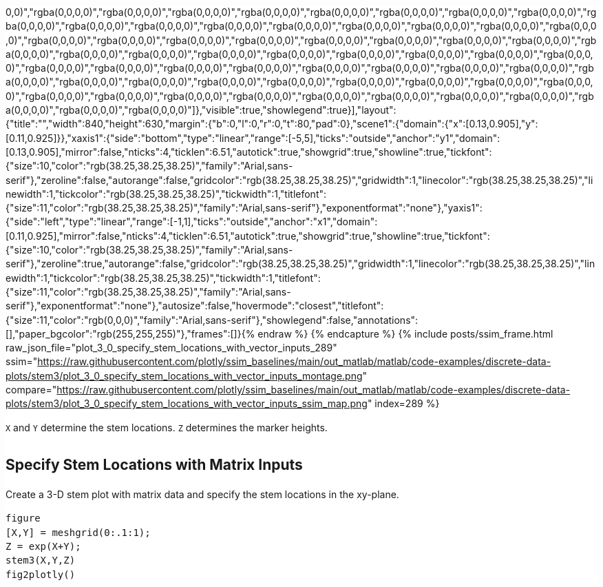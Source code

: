 0,0)","rgba(0,0,0,0)","rgba(0,0,0,0)","rgba(0,0,0,0)","rgba(0,0,0,0)","rgba(0,0,0,0)","rgba(0,0,0,0)","rgba(0,0,0,0)","rgba(0,0,0,0)","rgba(0,0,0,0)","rgba(0,0,0,0)","rgba(0,0,0,0)","rgba(0,0,0,0)","rgba(0,0,0,0)","rgba(0,0,0,0)","rgba(0,0,0,0)","rgba(0,0,0,0)","rgba(0,0,0,0)","rgba(0,0,0,0)","rgba(0,0,0,0)","rgba(0,0,0,0)","rgba(0,0,0,0)","rgba(0,0,0,0)","rgba(0,0,0,0)","rgba(0,0,0,0)","rgba(0,0,0,0)","rgba(0,0,0,0)","rgba(0,0,0,0)","rgba(0,0,0,0)","rgba(0,0,0,0)","rgba(0,0,0,0)","rgba(0,0,0,0)","rgba(0,0,0,0)","rgba(0,0,0,0)","rgba(0,0,0,0)","rgba(0,0,0,0)","rgba(0,0,0,0)","rgba(0,0,0,0)","rgba(0,0,0,0)","rgba(0,0,0,0)","rgba(0,0,0,0)","rgba(0,0,0,0)","rgba(0,0,0,0)","rgba(0,0,0,0)","rgba(0,0,0,0)","rgba(0,0,0,0)","rgba(0,0,0,0)","rgba(0,0,0,0)","rgba(0,0,0,0)","rgba(0,0,0,0)","rgba(0,0,0,0)","rgba(0,0,0,0)","rgba(0,0,0,0)","rgba(0,0,0,0)","rgba(0,0,0,0)","rgba(0,0,0,0)","rgba(0,0,0,0)","rgba(0,0,0,0)","rgba(0,0,0,0)","rgba(0,0,0,0)","rgba(0,0,0,0)","rgba(0,0,0,0)","rgba(0,0,0,0)"]},"visible":true,"showlegend":true}],"layout":{"title":"","width":840,"height":630,"margin":{"b":0,"l":0,"r":0,"t":80,"pad":0},"scene1":{"domain":{"x":[0.13,0.905],"y":[0.11,0.925]}},"xaxis1":{"side":"bottom","type":"linear","range":[-5,5],"ticks":"outside","anchor":"y1","domain":[0.13,0.905],"mirror":false,"nticks":4,"ticklen":6.51,"autotick":true,"showgrid":true,"showline":true,"tickfont":{"size":10,"color":"rgb(38.25,38.25,38.25)","family":"Arial,sans-serif"},"zeroline":false,"autorange":false,"gridcolor":"rgb(38.25,38.25,38.25)","gridwidth":1,"linecolor":"rgb(38.25,38.25,38.25)","linewidth":1,"tickcolor":"rgb(38.25,38.25,38.25)","tickwidth":1,"titlefont":{"size":11,"color":"rgb(38.25,38.25,38.25)","family":"Arial,sans-serif"},"exponentformat":"none"},"yaxis1":{"side":"left","type":"linear","range":[-1,1],"ticks":"outside","anchor":"x1","domain":[0.11,0.925],"mirror":false,"nticks":4,"ticklen":6.51,"autotick":true,"showgrid":true,"showline":true,"tickfont":{"size":10,"color":"rgb(38.25,38.25,38.25)","family":"Arial,sans-serif"},"zeroline":true,"autorange":false,"gridcolor":"rgb(38.25,38.25,38.25)","gridwidth":1,"linecolor":"rgb(38.25,38.25,38.25)","linewidth":1,"tickcolor":"rgb(38.25,38.25,38.25)","tickwidth":1,"titlefont":{"size":11,"color":"rgb(38.25,38.25,38.25)","family":"Arial,sans-serif"},"exponentformat":"none"},"autosize":false,"hovermode":"closest","titlefont":{"size":11,"color":"rgb(0,0,0)","family":"Arial,sans-serif"},"showlegend":false,"annotations":[],"paper_bgcolor":"rgb(255,255,255)"},"frames":[]}{% endraw %}
{% endcapture %}
{% include posts/ssim_frame.html 
  raw_json_file="plot_3_0_specify_stem_locations_with_vector_inputs_289" 
  ssim="https://raw.githubusercontent.com/plotly/ssim_baselines/main/out_matlab/matlab/code-examples/discrete-data-plots/stem3/plot_3_0_specify_stem_locations_with_vector_inputs_montage.png" 
  compare="https://raw.githubusercontent.com/plotly/ssim_baselines/main/out_matlab/matlab/code-examples/discrete-data-plots/stem3/plot_3_0_specify_stem_locations_with_vector_inputs_ssim_map.png" 
  index=289
%}

`X` and `Y` determine the stem locations. `Z` determines the marker heights. 





## Specify Stem Locations with Matrix Inputs

Create a 3-D stem plot with matrix data and specify the stem locations in the xy-plane. 

<pre class="mcode">
figure
[X,Y] = meshgrid(0:.1:1);
Z = exp(X+Y);
stem3(X,Y,Z)
fig2plotly()
</pre>
